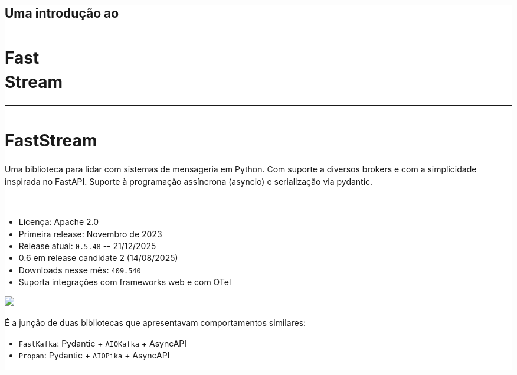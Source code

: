


## Uma introdução ao
# Fast</br>Stream

---

<style scoped>
img {
    width: 180px;
	filter: drop-shadow(0px 5px 15px var(--shadow));
}
span {
	margin-left: -10px;
}
</style>



# FastStream

Uma biblioteca para lidar com sistemas de mensageria em Python. Com suporte a diversos brokers e com a simplicidade inspirada no FastAPI. Suporte à programação assíncrona (asyncio) e serialização via pydantic.


<div class=lados>
<span>

- Licença: Apache 2.0
- Primeira release: Novembro de 2023
- Release atual: `0.5.48` -- 21/12/2025
- 0.6 em release candidate 2 (14/08/2025)
- Downloads nesse mês: `409.540`
- Suporta integrações com [frameworks web](https://faststream.ag2.ai/latest/getting-started/integrations/frameworks/) e com OTel

</span>
<div>

![](https://faststream.ag2.ai/latest/assets/img/logo.svg)

</div>
</div>

É a junção de duas bibliotecas que apresentavam comportamentos similares:

- `FastKafka`: Pydantic + `AIOKafka` + AsyncAPI
- `Propan`: Pydantic + `AIOPika` + AsyncAPI


---

